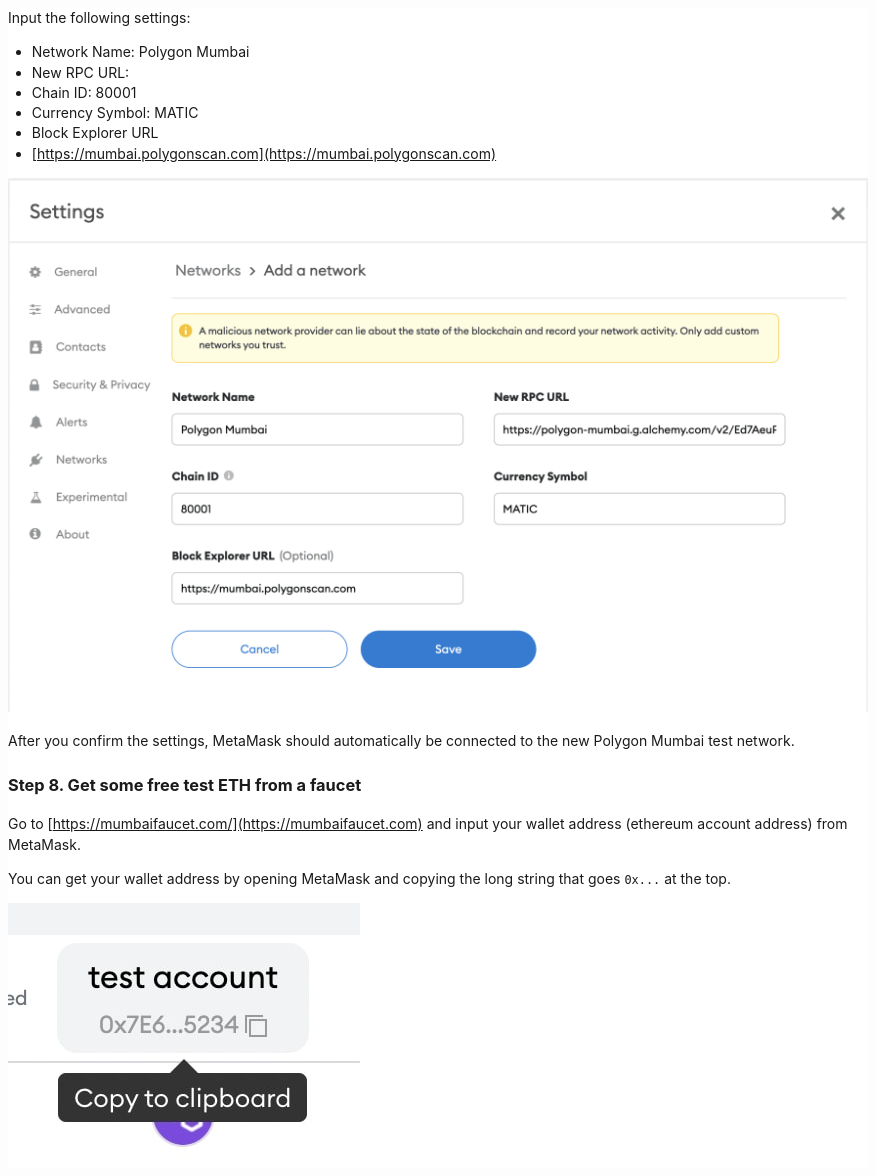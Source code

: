 Input the following settings:

* Network Name: Polygon Mumbai
* New RPC URL:
* Chain ID: 80001
* Currency Symbol: MATIC
* Block Explorer URL
* [https://mumbai.polygonscan.com](https://mumbai.polygonscan.com)

![](../.gitbook/assets/wch6qk2dwm71e4769yfh.png)

After you confirm the settings, MetaMask should automatically be connected to the new Polygon Mumbai test network.

### Step 8. Get some free test ETH from a faucet

Go to [https://mumbaifaucet.com/](https://mumbaifaucet.com) and input your wallet address (ethereum account address) from MetaMask.

You can get your wallet address by opening MetaMask and copying the long string that goes `0x...` at the top.

![](../.gitbook/assets/inoed8l2jrx5et5ohz75.jpeg)

